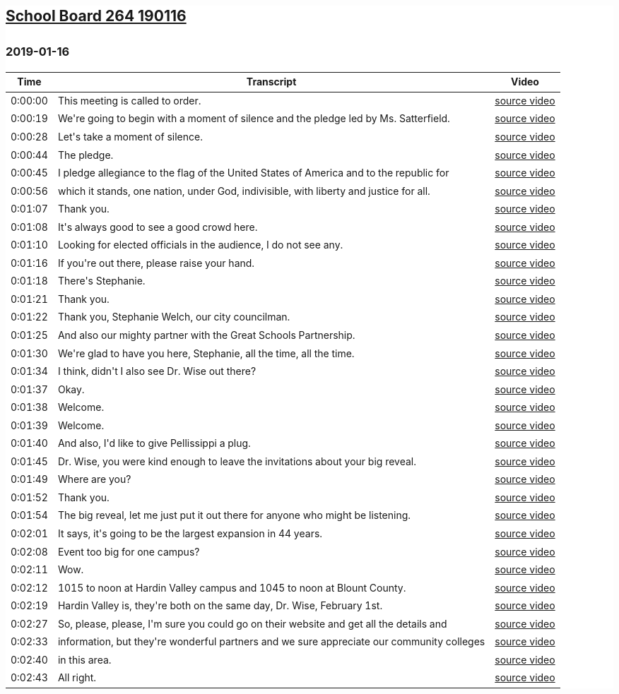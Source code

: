 ## [School Board 264 190116](https://archive.org/details/SchoolBoard264190116)
### 2019-01-16
| Time| Transcript| Video|
|---------|-----------------------------------------------------------------------------------------------------------------------------------------------------------------------------|-----------------------------------------------------------------------------|
| 0:00:00| This meeting is called to order.| [source video](https://archive.org/details/SchoolBoard264190116?start=0)|
| 0:00:19| We're going to begin with a moment of silence and the pledge led by Ms. Satterfield.| [source video](https://archive.org/details/SchoolBoard264190116?start=19)|
| 0:00:28| Let's take a moment of silence.| [source video](https://archive.org/details/SchoolBoard264190116?start=28)|
| 0:00:44| The pledge.| [source video](https://archive.org/details/SchoolBoard264190116?start=44)|
| 0:00:45| I pledge allegiance to the flag of the United States of America and to the republic for| [source video](https://archive.org/details/SchoolBoard264190116?start=45)|
| 0:00:56| which it stands, one nation, under God, indivisible, with liberty and justice for all.| [source video](https://archive.org/details/SchoolBoard264190116?start=56)|
| 0:01:07| Thank you.| [source video](https://archive.org/details/SchoolBoard264190116?start=67)|
| 0:01:08| It's always good to see a good crowd here.| [source video](https://archive.org/details/SchoolBoard264190116?start=68)|
| 0:01:10| Looking for elected officials in the audience, I do not see any.| [source video](https://archive.org/details/SchoolBoard264190116?start=70)|
| 0:01:16| If you're out there, please raise your hand.| [source video](https://archive.org/details/SchoolBoard264190116?start=76)|
| 0:01:18| There's Stephanie.| [source video](https://archive.org/details/SchoolBoard264190116?start=78)|
| 0:01:21| Thank you.| [source video](https://archive.org/details/SchoolBoard264190116?start=81)|
| 0:01:22| Thank you, Stephanie Welch, our city councilman.| [source video](https://archive.org/details/SchoolBoard264190116?start=82)|
| 0:01:25| And also our mighty partner with the Great Schools Partnership.| [source video](https://archive.org/details/SchoolBoard264190116?start=85)|
| 0:01:30| We're glad to have you here, Stephanie, all the time, all the time.| [source video](https://archive.org/details/SchoolBoard264190116?start=90)|
| 0:01:34| I think, didn't I also see Dr. Wise out there?| [source video](https://archive.org/details/SchoolBoard264190116?start=94)|
| 0:01:37| Okay.| [source video](https://archive.org/details/SchoolBoard264190116?start=97)|
| 0:01:38| Welcome.| [source video](https://archive.org/details/SchoolBoard264190116?start=98)|
| 0:01:39| Welcome.| [source video](https://archive.org/details/SchoolBoard264190116?start=99)|
| 0:01:40| And also, I'd like to give Pellissippi a plug.| [source video](https://archive.org/details/SchoolBoard264190116?start=100)|
| 0:01:45| Dr. Wise, you were kind enough to leave the invitations about your big reveal.| [source video](https://archive.org/details/SchoolBoard264190116?start=105)|
| 0:01:49| Where are you?| [source video](https://archive.org/details/SchoolBoard264190116?start=109)|
| 0:01:52| Thank you.| [source video](https://archive.org/details/SchoolBoard264190116?start=112)|
| 0:01:54| The big reveal, let me just put it out there for anyone who might be listening.| [source video](https://archive.org/details/SchoolBoard264190116?start=114)|
| 0:02:01| It says, it's going to be the largest expansion in 44 years.| [source video](https://archive.org/details/SchoolBoard264190116?start=121)|
| 0:02:08| Event too big for one campus?| [source video](https://archive.org/details/SchoolBoard264190116?start=128)|
| 0:02:11| Wow.| [source video](https://archive.org/details/SchoolBoard264190116?start=131)|
| 0:02:12| 1015 to noon at Hardin Valley campus and 1045 to noon at Blount County.| [source video](https://archive.org/details/SchoolBoard264190116?start=132)|
| 0:02:19| Hardin Valley is, they're both on the same day, Dr. Wise, February 1st.| [source video](https://archive.org/details/SchoolBoard264190116?start=139)|
| 0:02:27| So, please, please, I'm sure you could go on their website and get all the details and| [source video](https://archive.org/details/SchoolBoard264190116?start=147)|
| 0:02:33| information, but they're wonderful partners and we sure appreciate our community colleges| [source video](https://archive.org/details/SchoolBoard264190116?start=153)|
| 0:02:40| in this area.| [source video](https://archive.org/details/SchoolBoard264190116?start=160)|
| 0:02:43| All right.| [source video](https://archive.org/details/SchoolBoard264190116?start=163)|